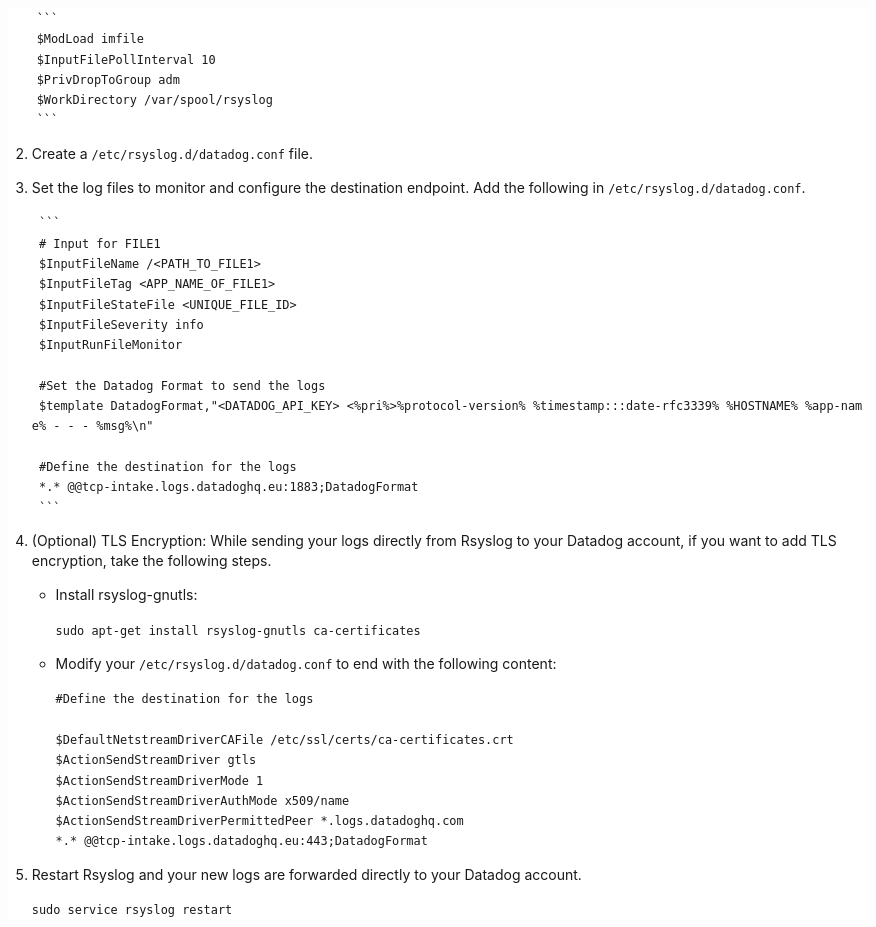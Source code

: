         ```
        $ModLoad imfile
        $InputFilePollInterval 10
        $PrivDropToGroup adm
        $WorkDirectory /var/spool/rsyslog
        ```

2. Create a `/etc/rsyslog.d/datadog.conf` file.
3. Set the log files to monitor and configure the destination endpoint.
    Add the following in `/etc/rsyslog.d/datadog.conf`.

        ```
        # Input for FILE1
        $InputFileName /<PATH_TO_FILE1>
        $InputFileTag <APP_NAME_OF_FILE1>
        $InputFileStateFile <UNIQUE_FILE_ID>
        $InputFileSeverity info
        $InputRunFileMonitor
        
        #Set the Datadog Format to send the logs
        $template DatadogFormat,"<DATADOG_API_KEY> <%pri%>%protocol-version% %timestamp:::date-rfc3339% %HOSTNAME% %app-name% - - - %msg%\n"
        
        #Define the destination for the logs
        *.* @@tcp-intake.logs.datadoghq.eu:1883;DatadogFormat
        ```

4. (Optional) TLS Encryption:
    While sending your logs directly from Rsyslog to your Datadog account, if you want to add TLS encryption, take the following steps.

    * Install rsyslog-gnutls:

        ```
        sudo apt-get install rsyslog-gnutls ca-certificates
        ```

    * Modify your `/etc/rsyslog.d/datadog.conf` to end with the following content:

        ```
        #Define the destination for the logs
        
        $DefaultNetstreamDriverCAFile /etc/ssl/certs/ca-certificates.crt
        $ActionSendStreamDriver gtls
        $ActionSendStreamDriverMode 1
        $ActionSendStreamDriverAuthMode x509/name
        $ActionSendStreamDriverPermittedPeer *.logs.datadoghq.com
        *.* @@tcp-intake.logs.datadoghq.eu:443;DatadogFormat
        ```

5. Restart Rsyslog and your new logs are forwarded directly to your Datadog account.
    ```
    sudo service rsyslog restart
    ```
